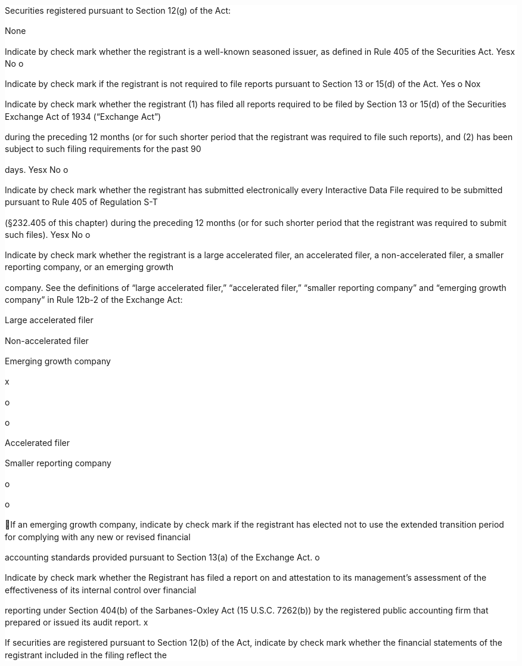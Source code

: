 Securities	registered	pursuant	to	Section	12(g)	of	the	Act:

None

Indicate	by	check	mark	whether	the	registrant	is	a	well-known	seasoned	issuer,	as	defined	in	Rule	405	of	the	Securities	Act.	Yesx	No	o

Indicate	by	check	mark	if	the	registrant	is	not	required	to	file	reports	pursuant	to	Section	13	or	15(d)	of	the	Act.	Yes	o	Nox

Indicate	by	check	mark	whether	the	registrant	(1)	has	filed	all	reports	required	to	be	filed	by	Section	13	or	15(d)	of	the	Securities	Exchange	Act	of	1934	(“Exchange	Act”)

during	the	preceding	12	months	(or	for	such	shorter	period	that	the	registrant	was	required	to	file	such	reports),	and	(2)	has	been	subject	to	such	filing	requirements	for	the	past	90

days.	Yesx	No	o

Indicate	by	check	mark	whether	the	registrant	has	submitted	electronically	every	Interactive	Data	File	required	to	be	submitted	pursuant	to	Rule	405	of	Regulation	S-T

(§232.405	of	this	chapter)	during	the	preceding	12	months	(or	for	such	shorter	period	that	the	registrant	was	required	to	submit	such	files).	Yesx	No	o

Indicate	by	check	mark	whether	the	registrant	is	a	large	accelerated	filer,	an	accelerated	filer,	a	non-accelerated	filer,	a	smaller	reporting	company,	or	an	emerging	growth

company.	See	the	definitions	of	“large	accelerated	filer,”	“accelerated	filer,”	“smaller	reporting	company”	and	“emerging	growth	company”	in	Rule	12b-2	of	the	Exchange	Act:

Large	accelerated	filer

Non-accelerated	filer

Emerging	growth	company

x

o

o

Accelerated	filer

Smaller	reporting	company

o

o

If	an	emerging	growth	company,	indicate	by	check	mark	if	the	registrant	has	elected	not	to	use	the	extended	transition	period	for	complying	with	any	new	or	revised	financial

accounting	standards	provided	pursuant	to	Section	13(a)	of	the	Exchange	Act.	o

Indicate	by	check	mark	whether	the	Registrant	has	filed	a	report	on	and	attestation	to	its	management’s	assessment	of	the	effectiveness	of	its	internal	control	over	financial

reporting	under	Section	404(b)	of	the	Sarbanes-Oxley	Act	(15	U.S.C.	7262(b))	by	the	registered	public	accounting	firm	that	prepared	or	issued	its	audit	report.	x

If	securities	are	registered	pursuant	to	Section	12(b)	of	the	Act,	indicate	by	check	mark	whether	the	financial	statements	of	the	registrant	included	in	the	filing	reflect	the
